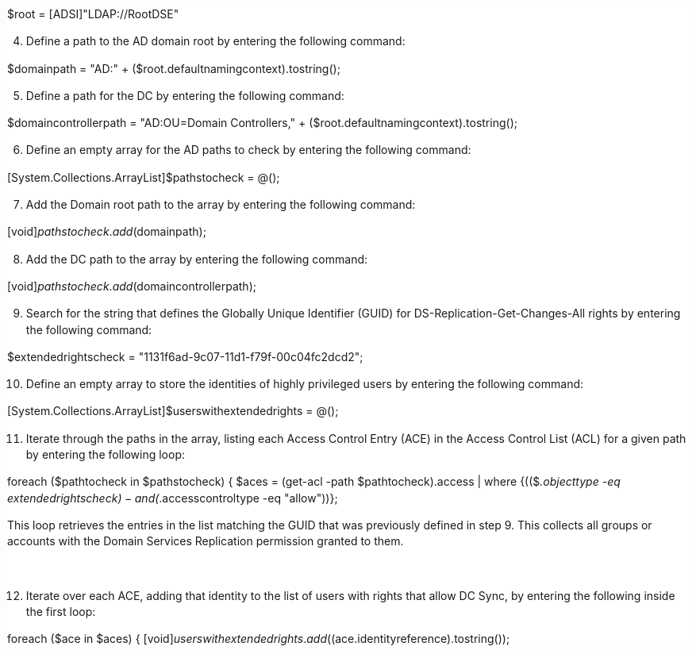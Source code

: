$root = [ADSI]"LDAP://RootDSE"
﻿

4. Define a path to the AD domain root by entering the following command:

$domainpath = "AD:" + ($root.defaultnamingcontext).tostring();
﻿

5. Define a path for the DC by entering the following command:

$domaincontrollerpath = "AD:OU=Domain Controllers," + ($root.defaultnamingcontext).tostring();
﻿

6. Define an empty array for the AD paths to check by entering the following command:

[System.Collections.ArrayList]$pathstocheck = @();
﻿

7. Add the Domain root path to the array by entering the following command:

[void]$pathstocheck.add($domainpath);
﻿

8. Add the DC path to the array by entering the following command:

[void]$pathstocheck.add($domaincontrollerpath);
﻿

9. Search for the string that defines the Globally Unique Identifier (GUID) for DS-Replication-Get-Changes-All rights by entering the following command:

$extendedrightscheck = "1131f6ad-9c07-11d1-f79f-00c04fc2dcd2";
﻿

10. Define an empty array to store the identities of highly privileged users by entering the following command:

[System.Collections.ArrayList]$userswithextendedrights = @();
﻿

11. Iterate through the paths in the array, listing each Access Control Entry (ACE) in the Access Control List (ACL) for a given path by entering the following loop: 

foreach ($pathtocheck in $pathstocheck) {
$aces = (get-acl -path $pathtocheck).access | where {(($_.objecttype -eq $extendedrightscheck) -and ($_.accesscontroltype -eq "allow"))};
﻿

This loop retrieves the entries in the list matching the GUID that was previously defined in step 9. This collects all groups or accounts with the Domain Services Replication permission granted to them.

﻿

12. Iterate over each ACE, adding that identity to the list of users with rights that allow DC Sync, by entering the following inside the first loop:

foreach ($ace in $aces) {
[void]$userswithextendedrights.add(($ace.identityreference).tostring());
﻿

